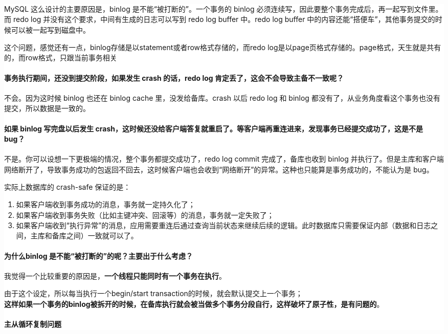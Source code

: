 MySQL 这么设计的主要原因是，binlog 是不能“被打断的”。一个事务的 binlog 必须连续写，因此要整个事务完成后，再一起写到文件里。  
而 redo log 并没有这个要求，中间有生成的日志可以写到 redo log buffer 中。redo log buffer 中的内容还能“搭便车”，其他事务提交的时候可以被一起写到磁盘中。

这个问题，感觉还有一点，binlog存储是以statement或者row格式存储的，而redo log是以page页格式存储的。page格式，天生就是共有的，而row格式，只跟当前事务相关

#### [](https://fanlv.fun/2020/08/01/mysql-45-lesson/#%E4%BA%8B%E5%8A%A1%E6%89%A7%E8%A1%8C%E6%9C%9F%E9%97%B4%EF%BC%8C%E8%BF%98%E6%B2%A1%E5%88%B0%E6%8F%90%E4%BA%A4%E9%98%B6%E6%AE%B5%EF%BC%8C%E5%A6%82%E6%9E%9C%E5%8F%91%E7%94%9F-crash-%E7%9A%84%E8%AF%9D%EF%BC%8Credo-log-%E8%82%AF%E5%AE%9A%E4%B8%A2%E4%BA%86%EF%BC%8C%E8%BF%99%E4%BC%9A%E4%B8%8D%E4%BC%9A%E5%AF%BC%E8%87%B4%E4%B8%BB%E5%A4%87%E4%B8%8D%E4%B8%80%E8%87%B4%E5%91%A2%EF%BC%9F "事务执行期间，还没到提交阶段，如果发生 crash 的话，redo log 肯定丢了，这会不会导致主备不一致呢？")事务执行期间，还没到提交阶段，如果发生 crash 的话，redo log 肯定丢了，这会不会导致主备不一致呢？

不会。因为这时候 binlog 也还在 binlog cache 里，没发给备库。crash 以后 redo log 和 binlog 都没有了，从业务角度看这个事务也没有提交，所以数据是一致的。

#### [](https://fanlv.fun/2020/08/01/mysql-45-lesson/#%E5%A6%82%E6%9E%9C-binlog-%E5%86%99%E5%AE%8C%E7%9B%98%E4%BB%A5%E5%90%8E%E5%8F%91%E7%94%9F-crash%EF%BC%8C%E8%BF%99%E6%97%B6%E5%80%99%E8%BF%98%E6%B2%A1%E7%BB%99%E5%AE%A2%E6%88%B7%E7%AB%AF%E7%AD%94%E5%A4%8D%E5%B0%B1%E9%87%8D%E5%90%AF%E4%BA%86%E3%80%82%E7%AD%89%E5%AE%A2%E6%88%B7%E7%AB%AF%E5%86%8D%E9%87%8D%E8%BF%9E%E8%BF%9B%E6%9D%A5%EF%BC%8C%E5%8F%91%E7%8E%B0%E4%BA%8B%E5%8A%A1%E5%B7%B2%E7%BB%8F%E6%8F%90%E4%BA%A4%E6%88%90%E5%8A%9F%E4%BA%86%EF%BC%8C%E8%BF%99%E6%98%AF%E4%B8%8D%E6%98%AF-bug%EF%BC%9F "如果 binlog 写完盘以后发生 crash，这时候还没给客户端答复就重启了。等客户端再重连进来，发现事务已经提交成功了，这是不是 bug？")如果 binlog 写完盘以后发生 crash，这时候还没给客户端答复就重启了。等客户端再重连进来，发现事务已经提交成功了，这是不是 bug？

不是。你可以设想一下更极端的情况，整个事务都提交成功了，redo log commit 完成了，备库也收到 binlog 并执行了。但是主库和客户端网络断开了，导致事务成功的包返回不回去，这时候客户端也会收到“网络断开”的异常。这种也只能算是事务成功的，不能认为是 bug。

实际上数据库的 crash-safe 保证的是：

1.  如果客户端收到事务成功的消息，事务就一定持久化了；
2.  如果客户端收到事务失败（比如主键冲突、回滚等）的消息，事务就一定失败了；
3.  如果客户端收到“执行异常”的消息，应用需要重连后通过查询当前状态来继续后续的逻辑。此时数据库只需要保证内部（数据和日志之间，主库和备库之间）一致就可以了。

#### [](https://fanlv.fun/2020/08/01/mysql-45-lesson/#%E4%B8%BA%E4%BB%80%E4%B9%88binlog-%E6%98%AF%E4%B8%8D%E8%83%BD%E2%80%9C%E8%A2%AB%E6%89%93%E6%96%AD%E7%9A%84%E2%80%9D%E7%9A%84%E5%91%A2%EF%BC%9F%E4%B8%BB%E8%A6%81%E5%87%BA%E4%BA%8E%E4%BB%80%E4%B9%88%E8%80%83%E8%99%91%EF%BC%9F "为什么binlog 是不能“被打断的”的呢？主要出于什么考虑？")为什么binlog 是不能“被打断的”的呢？主要出于什么考虑？

我觉得一个比较重要的原因是，**一个线程只能同时有一个事务在执行**。

由于这个设定，所以每当执行一个begin/start transaction的时候，就会默认提交上一个事务；  
**这样如果一个事务的binlog被拆开的时候，在备库执行就会被当做多个事务分段自行，这样破坏了原子性，是有问题的**。

#### [](https://fanlv.fun/2020/08/01/mysql-45-lesson/#%E4%B8%BB%E4%BB%8E%E5%BE%AA%E7%8E%AF%E5%A4%8D%E5%88%B6%E9%97%AE%E9%A2%98 "主从循环复制问题")主从循环复制问题
